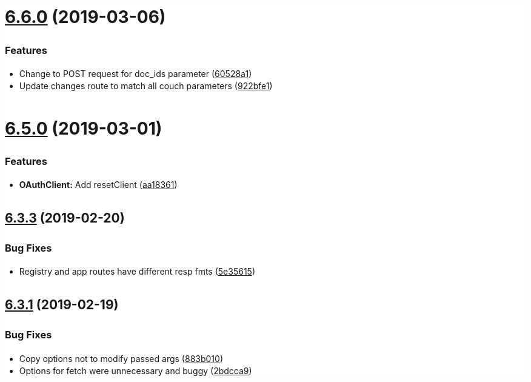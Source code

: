 


<a name="6.6.0"></a>
# [6.6.0](https://github.com/cozy/cozy-client/compare/v6.5.1...v6.6.0) (2019-03-06)


### Features

* Change to POST request for doc_ids parameter ([60528a1](https://github.com/cozy/cozy-client/commit/60528a1))
* Update changes route to match all couch parameters ([922bfe1](https://github.com/cozy/cozy-client/commit/922bfe1))




<a name="6.5.0"></a>
# [6.5.0](https://github.com/cozy/cozy-client/compare/v6.4.2...v6.5.0) (2019-03-01)


### Features

* **OAuthClient:** Add resetClient ([aa18361](https://github.com/cozy/cozy-client/commit/aa18361))




<a name="6.3.3"></a>
## [6.3.3](https://github.com/cozy/cozy-client/compare/v6.3.2...v6.3.3) (2019-02-20)


### Bug Fixes

* Registry and app routes have different resp fmts ([5e35615](https://github.com/cozy/cozy-client/commit/5e35615))




<a name="6.3.1"></a>
## [6.3.1](https://github.com/cozy/cozy-client/compare/v6.3.0...v6.3.1) (2019-02-19)


### Bug Fixes

* Copy options not to modify passed args ([883b010](https://github.com/cozy/cozy-client/commit/883b010))
* Options for fetch were unnecessary and buggy ([2bdcca9](https://github.com/cozy/cozy-client/commit/2bdcca9))
